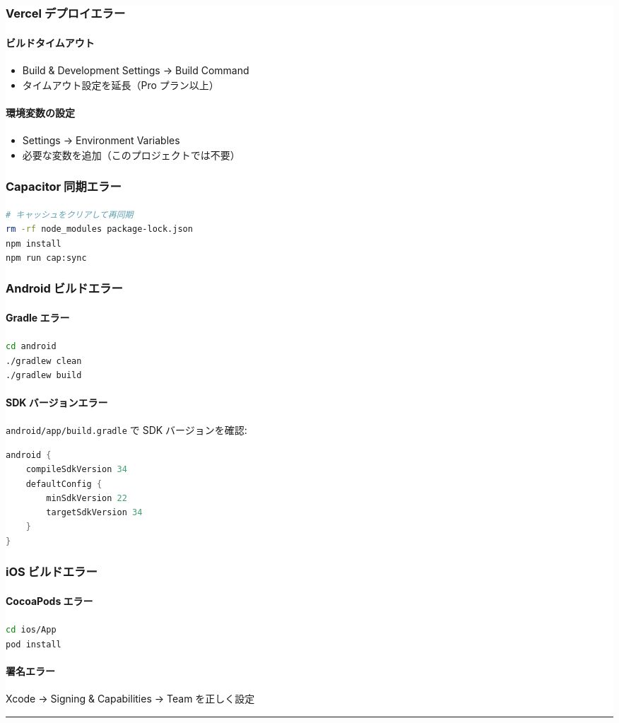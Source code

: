 ### Vercel デプロイエラー

#### ビルドタイムアウト
- Build & Development Settings → Build Command
- タイムアウト設定を延長（Pro プラン以上）

#### 環境変数の設定
- Settings → Environment Variables
- 必要な変数を追加（このプロジェクトでは不要）

### Capacitor 同期エラー

```bash
# キャッシュをクリアして再同期
rm -rf node_modules package-lock.json
npm install
npm run cap:sync
```

### Android ビルドエラー

#### Gradle エラー
```bash
cd android
./gradlew clean
./gradlew build
```

#### SDK バージョンエラー
`android/app/build.gradle` で SDK バージョンを確認:
```gradle
android {
    compileSdkVersion 34
    defaultConfig {
        minSdkVersion 22
        targetSdkVersion 34
    }
}
```

### iOS ビルドエラー

#### CocoaPods エラー
```bash
cd ios/App
pod install
```

#### 署名エラー
Xcode → Signing & Capabilities → Team を正しく設定

---
